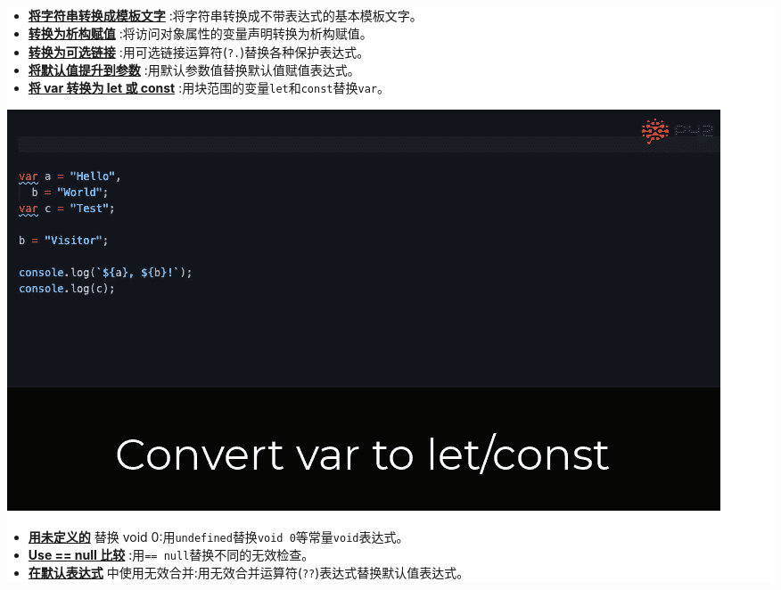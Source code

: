 *   [**将字符串转换成模板文字**](https://p42.ai/documentation/code-assist/convert-string-to-template-literal) :将字符串转换成不带表达式的基本模板文字。
*   [**转换为析构赋值**](https://p42.ai/documentation/code-assist/convert-to-destructuring-assignment) :将访问对象属性的变量声明转换为析构赋值。
*   [**转换为可选链接**](https://p42.ai/documentation/code-assist/convert-to-optional-chaining) :用可选链接运算符(`?.`)替换各种保护表达式。
*   [**将默认值提升到参数**](https://p42.ai/documentation/code-assist/lift-default-into-parameter) :用默认参数值替换默认值赋值表达式。
*   [**将 var 转换为 let 或 const**](https://p42.ai/documentation/code-assist/replace-var-with-let-and-const) :用块范围的变量`let`和`const`替换`var`。

![](img/c19893022f38b0bf96f43a93fe86c5cf.png)

*   [**用未定义的**](https://p42.ai/documentation/code-assist/replace-void-0-with-undefined) 替换 void 0:用`undefined`替换`void 0`等常量`void`表达式。
*   [**Use == null 比较**](https://p42.ai/documentation/code-assist/use-eq-eq-null) :用`== null`替换不同的无效检查。
*   [**在默认表达式**](https://p42.ai/documentation/code-assist/use-nullish-coalescence-in-default-expression) 中使用无效合并:用无效合并运算符(`??`)表达式替换默认值表达式。
